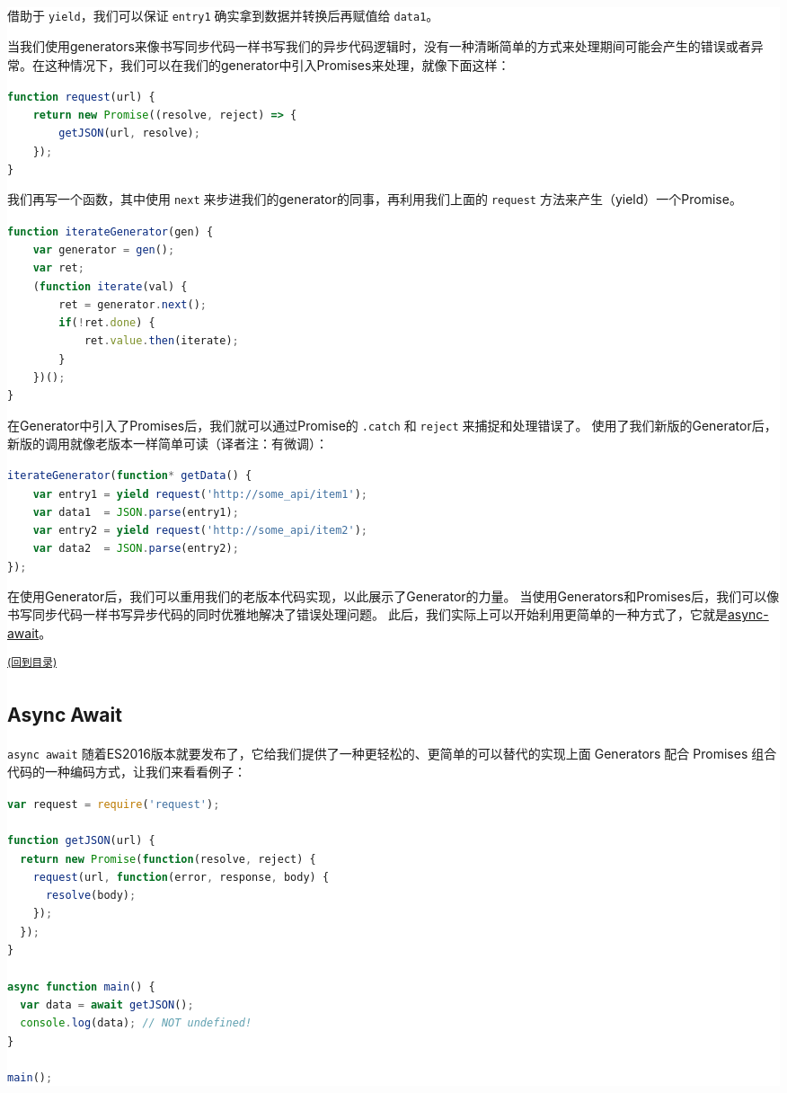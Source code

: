 借助于 `yield`，我们可以保证 `entry1` 确实拿到数据并转换后再赋值给 `data1`。

当我们使用generators来像书写同步代码一样书写我们的异步代码逻辑时，没有一种清晰简单的方式来处理期间可能会产生的错误或者异常。在这种情况下，我们可以在我们的generator中引入Promises来处理，就像下面这样：

```javascript
function request(url) {
    return new Promise((resolve, reject) => {
        getJSON(url, resolve);
    });
}
```

我们再写一个函数，其中使用 `next` 来步进我们的generator的同事，再利用我们上面的 `request` 方法来产生（yield）一个Promise。

```javascript
function iterateGenerator(gen) {
    var generator = gen();
    var ret;
    (function iterate(val) {
        ret = generator.next();
        if(!ret.done) {
            ret.value.then(iterate);
        }
    })();
}
```

在Generator中引入了Promises后，我们就可以通过Promise的 `.catch` 和 `reject` 来捕捉和处理错误了。
使用了我们新版的Generator后，新版的调用就像老版本一样简单可读（译者注：有微调）：

```javascript
iterateGenerator(function* getData() {
    var entry1 = yield request('http://some_api/item1');
    var data1  = JSON.parse(entry1);
    var entry2 = yield request('http://some_api/item2');
    var data2  = JSON.parse(entry2);
});
```

在使用Generator后，我们可以重用我们的老版本代码实现，以此展示了Generator的力量。
当使用Generators和Promises后，我们可以像书写同步代码一样书写异步代码的同时优雅地解决了错误处理问题。
此后，我们实际上可以开始利用更简单的一种方式了，它就是[async-await](https://github.com/DrkSephy/es6-cheatsheet#async-await)。

<sup>[(回到目录)](#table-of-contents)</sup>

## Async Await

`async await` 随着ES2016版本就要发布了，它给我们提供了一种更轻松的、更简单的可以替代的实现上面 Generators 配合 Promises 组合代码的一种编码方式，让我们来看看例子：

```javascript
var request = require('request');

function getJSON(url) {
  return new Promise(function(resolve, reject) {
    request(url, function(error, response, body) {
      resolve(body);
    });
  });
}

async function main() {
  var data = await getJSON();
  console.log(data); // NOT undefined!
}

main();
```